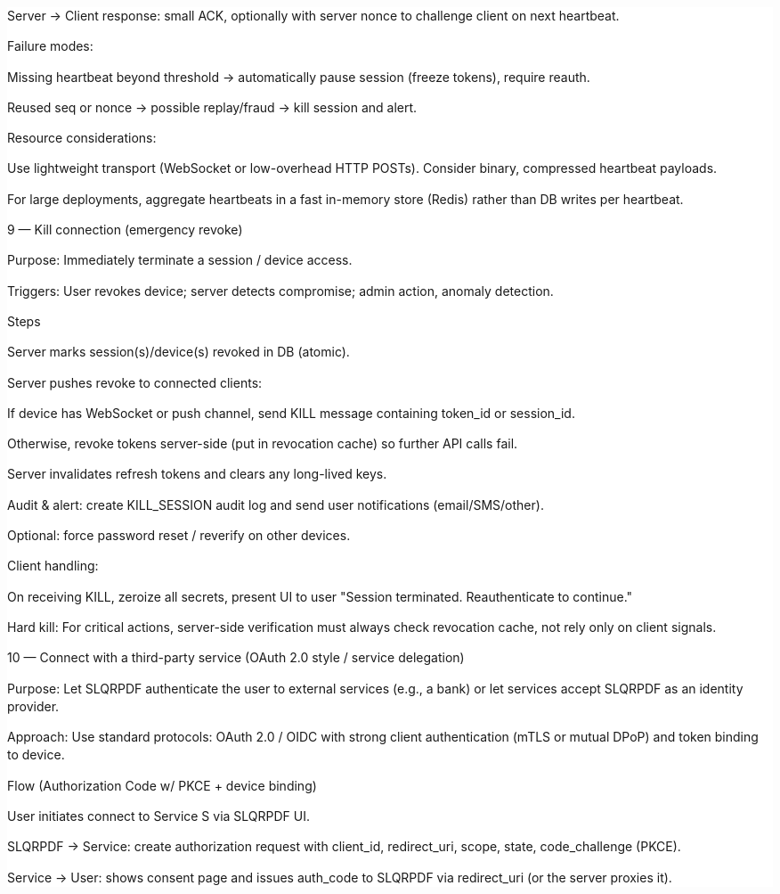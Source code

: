 Server → Client response: small ACK, optionally with server nonce to challenge client on next heartbeat.

Failure modes:

Missing heartbeat beyond threshold → automatically pause session (freeze tokens), require reauth.

Reused seq or nonce → possible replay/fraud → kill session and alert.

Resource considerations:

Use lightweight transport (WebSocket or low-overhead HTTP POSTs). Consider binary, compressed heartbeat payloads.

For large deployments, aggregate heartbeats in a fast in-memory store (Redis) rather than DB writes per heartbeat.

9 — Kill connection (emergency revoke)

Purpose: Immediately terminate a session / device access.

Triggers: User revokes device; server detects compromise; admin action, anomaly detection.

Steps

Server marks session(s)/device(s) revoked in DB (atomic).

Server pushes revoke to connected clients:

If device has WebSocket or push channel, send KILL message containing token_id or session_id.

Otherwise, revoke tokens server-side (put in revocation cache) so further API calls fail.

Server invalidates refresh tokens and clears any long-lived keys.

Audit & alert: create KILL_SESSION audit log and send user notifications (email/SMS/other).

Optional: force password reset / reverify on other devices.

Client handling:

On receiving KILL, zeroize all secrets, present UI to user "Session terminated. Reauthenticate to continue."

Hard kill: For critical actions, server-side verification must always check revocation cache, not rely only on client signals.

10 — Connect with a third-party service (OAuth 2.0 style / service delegation)

Purpose: Let SLQRPDF authenticate the user to external services (e.g., a bank) or let services accept SLQRPDF as an identity provider.

Approach: Use standard protocols: OAuth 2.0 / OIDC with strong client authentication (mTLS or mutual DPoP) and token binding to device.

Flow (Authorization Code w/ PKCE + device binding)

User initiates connect to Service S via SLQRPDF UI.

SLQRPDF → Service: create authorization request with client_id, redirect_uri, scope, state, code_challenge (PKCE).

Service → User: shows consent page and issues auth_code to SLQRPDF via redirect_uri (or the server proxies it).
